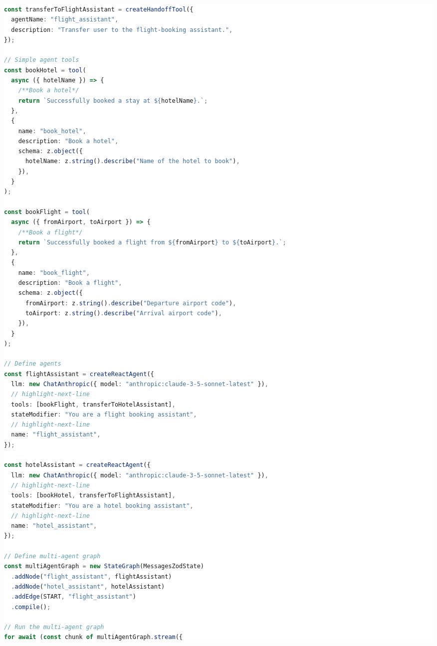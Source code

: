 ```typescript
const transferToFlightAssistant = createHandoffTool({
  agentName: "flight_assistant",
  description: "Transfer user to the flight-booking assistant.",
});

// Simple agent tools
const bookHotel = tool(
  async ({ hotelName }) => {
    /**Book a hotel*/
    return `Successfully booked a stay at ${hotelName}.`;
  },
  {
    name: "book_hotel",
    description: "Book a hotel",
    schema: z.object({
      hotelName: z.string().describe("Name of the hotel to book"),
    }),
  }
);

const bookFlight = tool(
  async ({ fromAirport, toAirport }) => {
    /**Book a flight*/
    return `Successfully booked a flight from ${fromAirport} to ${toAirport}.`;
  },
  {
    name: "book_flight",
    description: "Book a flight",
    schema: z.object({
      fromAirport: z.string().describe("Departure airport code"),
      toAirport: z.string().describe("Arrival airport code"),
    }),
  }
);

// Define agents
const flightAssistant = createReactAgent({
  llm: new ChatAnthropic({ model: "anthropic:claude-3-5-sonnet-latest" }),
  // highlight-next-line
  tools: [bookFlight, transferToHotelAssistant],
  stateModifier: "You are a flight booking assistant",
  // highlight-next-line
  name: "flight_assistant",
});

const hotelAssistant = createReactAgent({
  llm: new ChatAnthropic({ model: "anthropic:claude-3-5-sonnet-latest" }),
  // highlight-next-line
  tools: [bookHotel, transferToFlightAssistant],
  stateModifier: "You are a hotel booking assistant",
  // highlight-next-line
  name: "hotel_assistant",
});

// Define multi-agent graph
const multiAgentGraph = new StateGraph(MessagesZodState)
  .addNode("flight_assistant", flightAssistant)
  .addNode("hotel_assistant", hotelAssistant)
  .addEdge(START, "flight_assistant")
  .compile();

// Run the multi-agent graph
for await (const chunk of multiAgentGraph.stream({
```